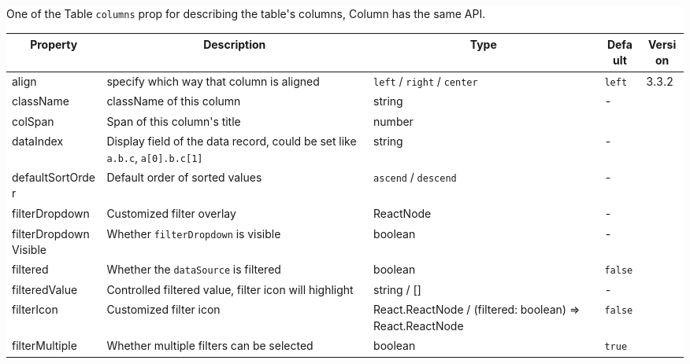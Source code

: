One of the Table `columns` prop for describing the table's columns, Column has the same API.

| Property                      | Description                                                                                                                                                                                                                                                                                                        | Type                                                          | Default                 | Version     | 
| ----------------------------- | ------------------------------------------------------------------------------------------------------------------------------------------------------------------------------------------------------------------------------------------------------------------------------------------------------------------ | ------------------------------------------------------------- | ----------------------- | ----------- | 
| align                         | specify which way that column is aligned                                                                                                                                                                                                                                                                           | `left` / `right` / `center`                                   | `left`                  | 3.3.2       | 
| className                     | className of this column                                                                                                                                                                                                                                                                                           | string                                                        | -                       |             | 
| colSpan                       | Span of this column's title                                                                                                                                                                                                                                                                                        | number                                                        |                         |             | 
| dataIndex                     | Display field of the data record, could be set like `a.b.c`, `a[0].b.c[1]`                                                                                                                                                                                                                                         | string                                                        | -                       |             | 
| defaultSortOrder              | Default order of sorted values                                                                                                                                                                                                                                                                                     | `ascend` / `descend`                                          | -                       |             | 
| filterDropdown                | Customized filter overlay                                                                                                                                                                                                                                                                                          | ReactNode                                                     | -                       |             | 
| filterDropdownVisible         | Whether `filterDropdown` is visible                                                                                                                                                                                                                                                                                | boolean                                                       | -                       |             | 
| filtered                      | Whether the `dataSource` is filtered                                                                                                                                                                                                                                                                               | boolean                                                       | `false`                 |             | 
| filteredValue                 | Controlled filtered value, filter icon will highlight                                                                                                                                                                                                                                                              | string / []                                                   | -                       |             | 
| filterIcon                    | Customized filter icon                                                                                                                                                                                                                                                                                             | React.ReactNode / (filtered: boolean) => React.ReactNode      | `false`                 |             | 
| filterMultiple                | Whether multiple filters can be selected                                                                                                                                                                                                                                                                           | boolean                                                       | `true`                  |             | 